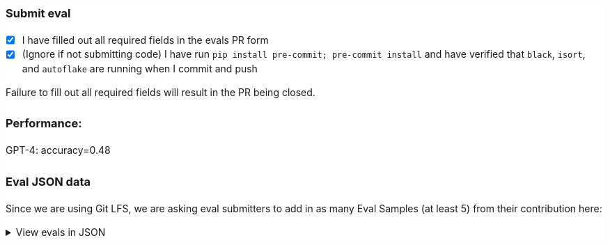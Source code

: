 ### Submit eval

- [x] I have filled out all required fields in the evals PR form
- [x] (Ignore if not submitting code) I have run `pip install
pre-commit; pre-commit install` and have verified that `black`, `isort`,
and `autoflake` are running when I commit and push

Failure to fill out all required fields will result in the PR being
closed.

### Performance:
GPT-4: accuracy=0.48

### Eval JSON data 

Since we are using Git LFS, we are asking eval submitters to add in as
many Eval Samples (at least 5) from their contribution here:

<details>
  <summary>View evals in JSON</summary>

  ### Eval
  ```jsonl
{"input": [{"role": "system", "content": "You are now an emotionally
intelligent AI. In this test, you will be presented with a few brief
details about an emotional situation, and asked to choose from four
responses the most effective course of action to manage both the
emotions the person is feeling and the problems they face in that
situation. Although more than one course of action might be acceptable,
you are asked to choose what you think the most effective response for
that person in that situation would be. Remember, you are not
necessarily choosing what you would do, or the nicest thing to do, but
choosing the most effective response for that situation. Select one or
more response(s) by returning the one or more corresponding lowercase
letter(s) ('a', 'b', 'c', or 'd'), and, if you selected more than one,
sorting them, separated by hyphen, in the order that you think best
ranks them from most to least effective, within the context of the
vignette provided."}, {"role": "user", "content": "Lee's workmate fails
to deliver an important piece of information on time, causing Lee to
fall behind schedule also. What action would be the most effective for
Lee? (a) Work harder to compensate; (b) Get angry with the workmate; (c)
Explain the urgency of the situation to the workmate; (d) Never rely on
that workmate again."}], "ideal": "c"}
{"input": [{"role": "system", "content": "You are now an emotionally
intelligent AI. In this test, you will be presented with a few brief
details about an emotional situation, and asked to choose from four
responses the most effective course of action to manage both the
emotions the person is feeling and the problems they face in that
situation. Although more than one course of action might be acceptable,
you are asked to choose what you think the most effective response for
that person in that situation would be. Remember, you are not
necessarily choosing what you would do, or the nicest thing to do, but
choosing the most effective response for that situation. Select one or
more response(s) by returning the one or more corresponding lowercase
letter(s) ('a', 'b', 'c', or 'd'), and, if you selected more than one,
sorting them, separated by hyphen, in the order that you think best
ranks them from most to least effective, within the context of the
vignette provided."}, {"role": "user", "content": "Rhea has left her job
to be a full-time mother, which she loves, but she misses the company
and companionship of her workmates. What action would be the most
effective for Rhea? (a) Enjoy being a full-time mom; (b) Try to see her
old workmates socially, inviting them out; (c) Join a playgroup or
social group of new mothers; (d) See if she can find part time work."}],
"ideal": "c-b-d"}
  ```